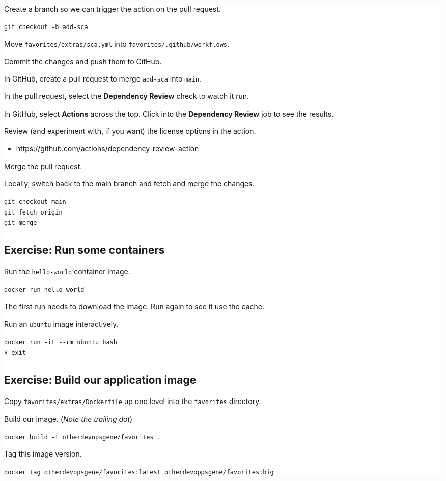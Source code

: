 Create a branch so we can trigger the action on the pull request.

```shell
git checkout -b add-sca
```

Move `favorites/extras/sca.yml` into `favorites/.github/workflows`.

Commit the changes and push them to GitHub. 

In GitHub, create a pull request to merge `add-sca` into `main`.

In the pull request, select the **Dependency Review** check to watch it run.

In GitHub, select **Actions** across the top. Click into the 
**Dependency Review** job to see the results.

Review (and experiment with, if you want) the license options in the action.
- https://github.com/actions/dependency-review-action

Merge the pull request.

Locally, switch back to the main branch and fetch and merge the changes.

```shell
git checkout main
git fetch origin
git merge
```

## Exercise: Run some containers

Run the `hello-world` container image.

```shell
docker run hello-world
```

The first run needs to download the image. Run again to see it use the cache.

Run an `ubuntu` image interactively.

```console
docker run -it --rm ubuntu bash
# exit
```

## Exercise: Build our application image

Copy `favorites/extras/Dockerfile` up one level into the `favorites` directory.

Build our image. (*Note the trailing dot*)

```shell
docker build -t otherdevopsgene/favorites .
```

Tag this image version.

```shell
docker tag otherdevopsgene/favorites:latest otherdevoppsgene/favorites:big
```

